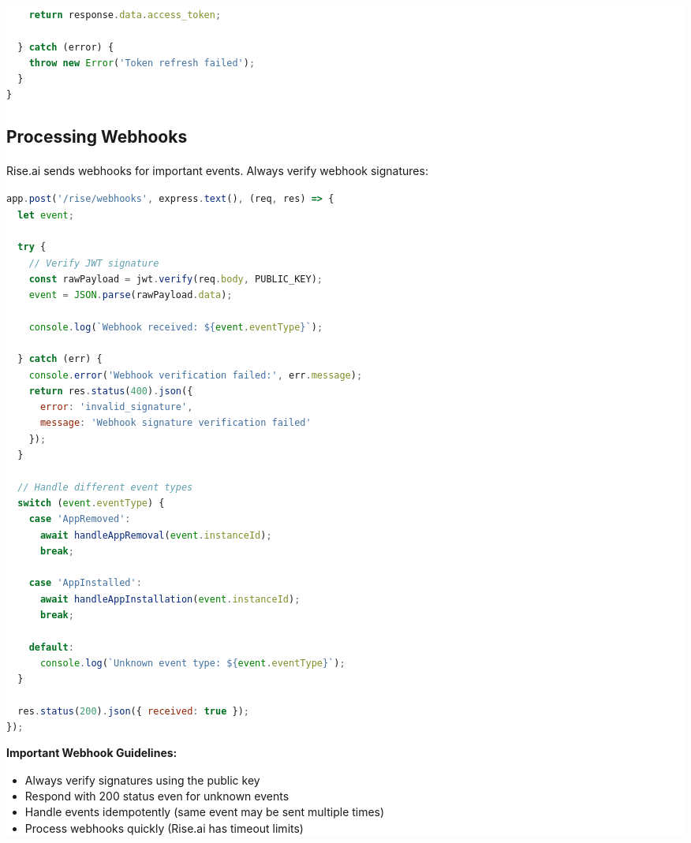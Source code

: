```javascript
    return response.data.access_token;

  } catch (error) {
    throw new Error('Token refresh failed');
  }
}
```

## Processing Webhooks

Rise.ai sends webhooks for important events. Always verify webhook signatures:

```javascript
app.post('/rise/webhooks', express.text(), (req, res) => {
  let event;

  try {
    // Verify JWT signature
    const rawPayload = jwt.verify(req.body, PUBLIC_KEY);
    event = JSON.parse(rawPayload.data);
    
    console.log(`Webhook received: ${event.eventType}`);

  } catch (err) {
    console.error('Webhook verification failed:', err.message);
    return res.status(400).json({
      error: 'invalid_signature',
      message: 'Webhook signature verification failed'
    });
  }

  // Handle different event types
  switch (event.eventType) {
    case 'AppRemoved':
      await handleAppRemoval(event.instanceId);
      break;
      
    case 'AppInstalled':
      await handleAppInstallation(event.instanceId);
      break;
      
    default:
      console.log(`Unknown event type: ${event.eventType}`);
  }

  res.status(200).json({ received: true });
});
```

**Important Webhook Guidelines:**
- Always verify signatures using the public key
- Respond with 200 status even for unknown events
- Handle events idempotently (same event may be sent multiple times)
- Process webhooks quickly (Rise.ai has timeout limits)
